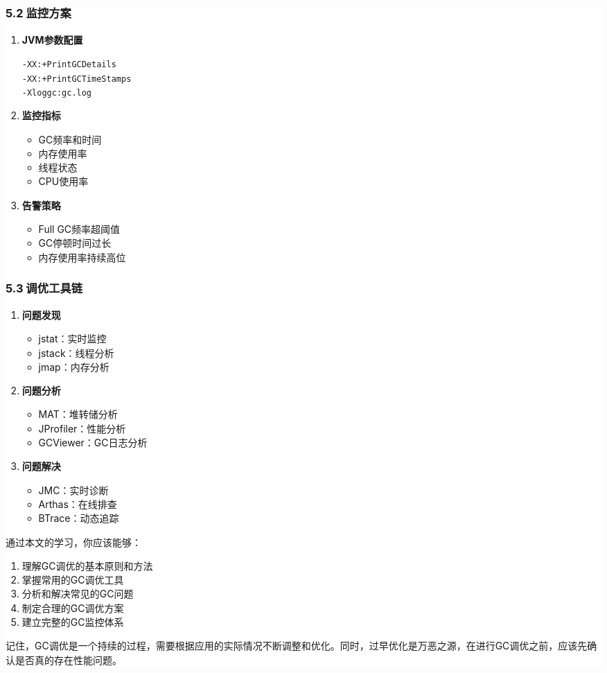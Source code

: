 ### 5.2 监控方案

1. **JVM参数配置**
   ```
   -XX:+PrintGCDetails
   -XX:+PrintGCTimeStamps
   -Xloggc:gc.log
   ```

2. **监控指标**
   - GC频率和时间
   - 内存使用率
   - 线程状态
   - CPU使用率

3. **告警策略**
   - Full GC频率超阈值
   - GC停顿时间过长
   - 内存使用率持续高位

### 5.3 调优工具链

1. **问题发现**
   - jstat：实时监控
   - jstack：线程分析
   - jmap：内存分析

2. **问题分析**
   - MAT：堆转储分析
   - JProfiler：性能分析
   - GCViewer：GC日志分析

3. **问题解决**
   - JMC：实时诊断
   - Arthas：在线排查
   - BTrace：动态追踪

通过本文的学习，你应该能够：
1. 理解GC调优的基本原则和方法
2. 掌握常用的GC调优工具
3. 分析和解决常见的GC问题
4. 制定合理的GC调优方案
5. 建立完整的GC监控体系

记住，GC调优是一个持续的过程，需要根据应用的实际情况不断调整和优化。同时，过早优化是万恶之源，在进行GC调优之前，应该先确认是否真的存在性能问题。